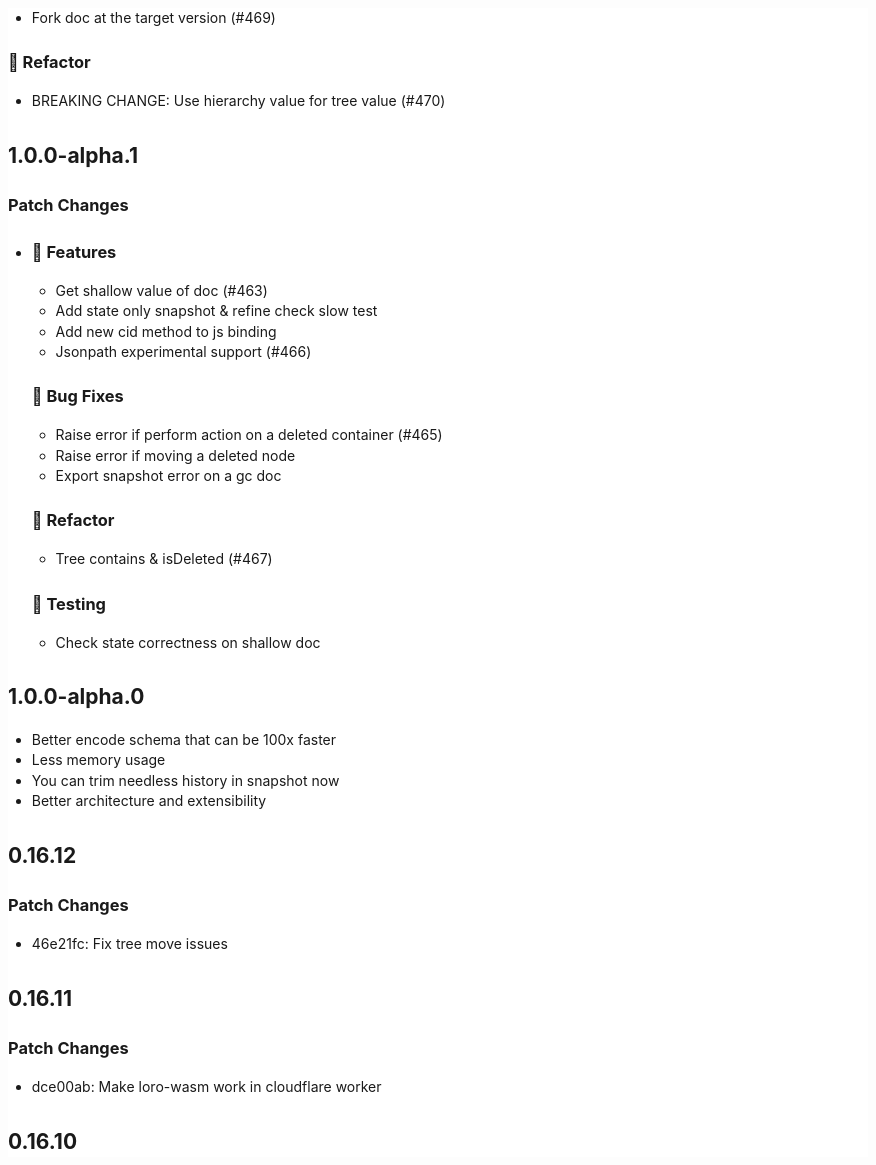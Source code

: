   - Fork doc at the target version (#469)

  ### 🚜 Refactor

  - BREAKING CHANGE: Use hierarchy value for tree value (#470)

## 1.0.0-alpha.1

### Patch Changes

- ### 🚀 Features

  - Get shallow value of doc (#463)
  - Add state only snapshot & refine check slow test
  - Add new cid method to js binding
  - Jsonpath experimental support (#466)

  ### 🐛 Bug Fixes

  - Raise error if perform action on a deleted container (#465)
  - Raise error if moving a deleted node
  - Export snapshot error on a gc doc

  ### 🚜 Refactor

  - Tree contains & isDeleted (#467)

  ### 🧪 Testing

  - Check state correctness on shallow doc

## 1.0.0-alpha.0

- Better encode schema that can be 100x faster
- Less memory usage
- You can trim needless history in snapshot now
- Better architecture and extensibility

## 0.16.12

### Patch Changes

- 46e21fc: Fix tree move issues

## 0.16.11

### Patch Changes

- dce00ab: Make loro-wasm work in cloudflare worker

## 0.16.10
